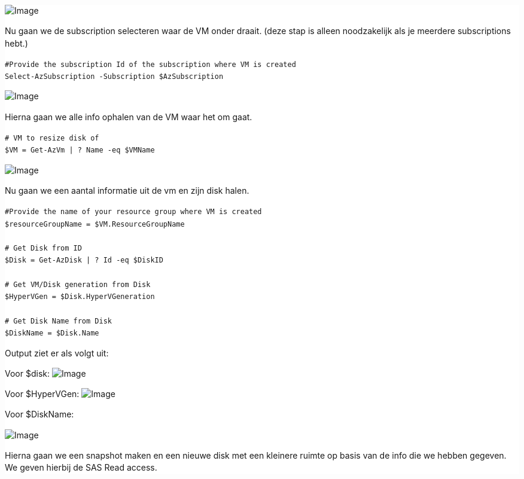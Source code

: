 

![Image](/Images/ShrinkOS/loginise.png)

Nu gaan we de subscription selecteren waar de VM onder draait. (deze stap is alleen noodzakelijk als je meerdere subscriptions hebt.)


~~~
#Provide the subscription Id of the subscription where VM is created
Select-AzSubscription -Subscription $AzSubscription
~~~

![Image](/Images/ShrinkOS/selectsubscription.png)

Hierna gaan we alle info ophalen van de VM waar het om gaat.

~~~
# VM to resize disk of
$VM = Get-AzVm | ? Name -eq $VMName
~~~

![Image](/Images/ShrinkOS/outputvm.png)

Nu gaan we een aantal informatie uit de vm en zijn disk halen.

~~~
#Provide the name of your resource group where VM is created
$resourceGroupName = $VM.ResourceGroupName

# Get Disk from ID
$Disk = Get-AzDisk | ? Id -eq $DiskID

# Get VM/Disk generation from Disk
$HyperVGen = $Disk.HyperVGeneration

# Get Disk Name from Disk
$DiskName = $Disk.Name

~~~

Output ziet er als volgt uit:

Voor $disk:
![Image](/Images/ShrinkOS/disk1.png)

Voor $HyperVGen:
![Image](/Images/ShrinkOS/gen.png)

Voor $DiskName:

![Image](/Images/ShrinkOS/diskname.png)

Hierna gaan we een snapshot maken en een nieuwe disk met een kleinere ruimte op basis van de info die we hebben gegeven.
We geven hierbij de SAS Read access.
